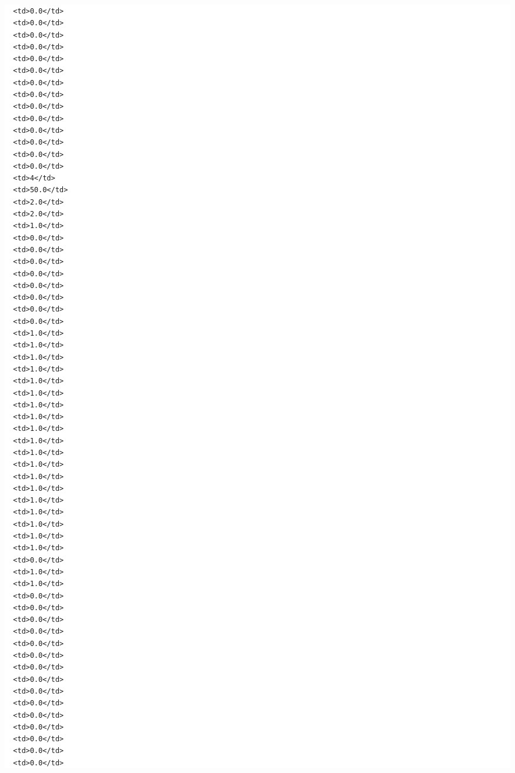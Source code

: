       <td>0.0</td>
      <td>0.0</td>
      <td>0.0</td>
      <td>0.0</td>
      <td>0.0</td>
      <td>0.0</td>
      <td>0.0</td>
      <td>0.0</td>
      <td>0.0</td>
      <td>0.0</td>
      <td>0.0</td>
      <td>0.0</td>
      <td>0.0</td>
      <td>0.0</td>
      <td>4</td>
      <td>50.0</td>
      <td>2.0</td>
      <td>2.0</td>
      <td>1.0</td>
      <td>0.0</td>
      <td>0.0</td>
      <td>0.0</td>
      <td>0.0</td>
      <td>0.0</td>
      <td>0.0</td>
      <td>0.0</td>
      <td>0.0</td>
      <td>1.0</td>
      <td>1.0</td>
      <td>1.0</td>
      <td>1.0</td>
      <td>1.0</td>
      <td>1.0</td>
      <td>1.0</td>
      <td>1.0</td>
      <td>1.0</td>
      <td>1.0</td>
      <td>1.0</td>
      <td>1.0</td>
      <td>1.0</td>
      <td>1.0</td>
      <td>1.0</td>
      <td>1.0</td>
      <td>1.0</td>
      <td>1.0</td>
      <td>1.0</td>
      <td>0.0</td>
      <td>1.0</td>
      <td>1.0</td>
      <td>0.0</td>
      <td>0.0</td>
      <td>0.0</td>
      <td>0.0</td>
      <td>0.0</td>
      <td>0.0</td>
      <td>0.0</td>
      <td>0.0</td>
      <td>0.0</td>
      <td>0.0</td>
      <td>0.0</td>
      <td>0.0</td>
      <td>0.0</td>
      <td>0.0</td>
      <td>0.0</td>